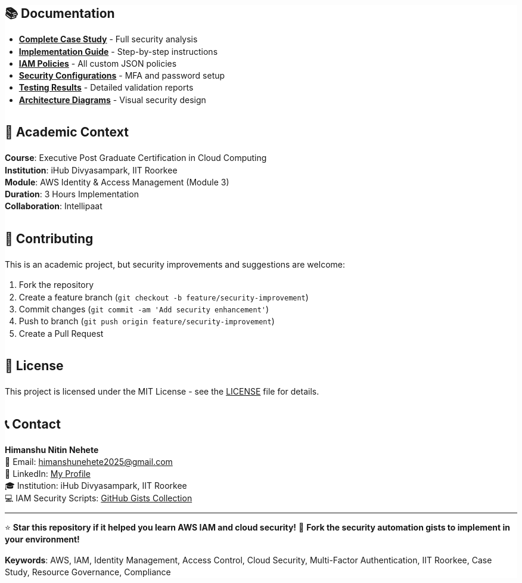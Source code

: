 ## 📚 Documentation

- **[Complete Case Study](documentation/case-study.pdf)** - Full security analysis
- **[Implementation Guide](documentation/implementation-guide.md)** - Step-by-step instructions
- **[IAM Policies](configurations/iam-policies/)** - All custom JSON policies
- **[Security Configurations](configurations/security-settings/)** - MFA and password setup
- **[Testing Results](testing/)** - Detailed validation reports
- **[Architecture Diagrams](architecture/)** - Visual security design

## 🔗 Academic Context

**Course**: Executive Post Graduate Certification in Cloud Computing  
**Institution**: iHub Divyasampark, IIT Roorkee  
**Module**: AWS Identity & Access Management (Module 3)  
**Duration**: 3 Hours Implementation  
**Collaboration**: Intellipaat

## 🤝 Contributing

This is an academic project, but security improvements and suggestions are welcome:

1. Fork the repository
2. Create a feature branch (`git checkout -b feature/security-improvement`)
3. Commit changes (`git commit -am 'Add security enhancement'`)
4. Push to branch (`git push origin feature/security-improvement`)
5. Create a Pull Request

## 📄 License

This project is licensed under the MIT License - see the [LICENSE](LICENSE) file for details.

## 📞 Contact

**Himanshu Nitin Nehete**  
📧 Email: [himanshunehete2025@gmail.com](himanshunehete2025@gmail.com) <br>
🔗 LinkedIn: [My Profile](https://www.linkedin.com/in/himanshu-nehete/) <br>
🎓 Institution: iHub Divyasampark, IIT Roorkee <br>
💻 IAM Security Scripts: [GitHub Gists Collection](https://gist.github.com/himanshu2604/iam-security-collection)

---

⭐ **Star this repository if it helped you learn AWS IAM and cloud security!**
🔄 **Fork the security automation gists to implement in your environment!**

**Keywords**: AWS, IAM, Identity Management, Access Control, Cloud Security, Multi-Factor Authentication, IIT Roorkee, Case Study, Resource Governance, Compliance